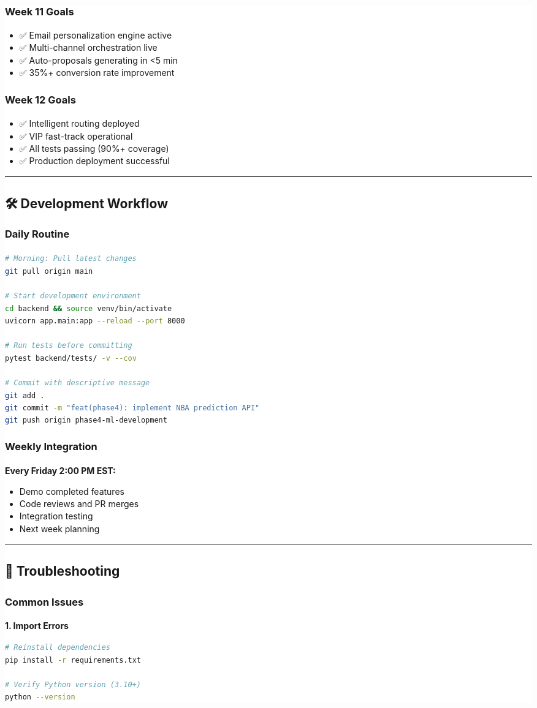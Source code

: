 ### Week 11 Goals
- ✅ Email personalization engine active
- ✅ Multi-channel orchestration live
- ✅ Auto-proposals generating in <5 min
- ✅ 35%+ conversion rate improvement

### Week 12 Goals
- ✅ Intelligent routing deployed
- ✅ VIP fast-track operational
- ✅ All tests passing (90%+ coverage)
- ✅ Production deployment successful

---

## 🛠️ Development Workflow

### Daily Routine
```bash
# Morning: Pull latest changes
git pull origin main

# Start development environment
cd backend && source venv/bin/activate
uvicorn app.main:app --reload --port 8000

# Run tests before committing
pytest backend/tests/ -v --cov

# Commit with descriptive message
git add .
git commit -m "feat(phase4): implement NBA prediction API"
git push origin phase4-ml-development
```

### Weekly Integration
**Every Friday 2:00 PM EST:**
- Demo completed features
- Code reviews and PR merges
- Integration testing
- Next week planning

---

## 🔧 Troubleshooting

### Common Issues

**1. Import Errors**
```bash
# Reinstall dependencies
pip install -r requirements.txt

# Verify Python version (3.10+)
python --version
```
